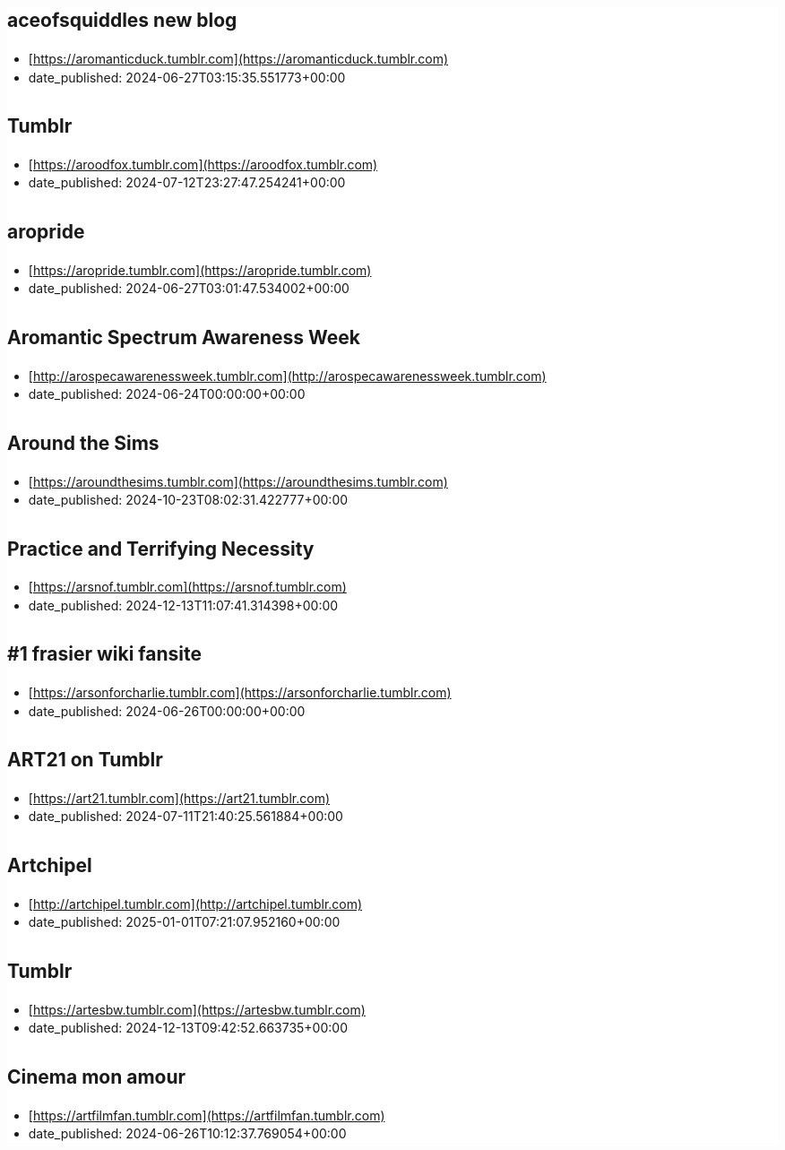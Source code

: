  ## aceofsquiddles new blog
 - [https://aromanticduck.tumblr.com](https://aromanticduck.tumblr.com)
 - date_published: 2024-06-27T03:15:35.551773+00:00

 ## Tumblr
 - [https://aroodfox.tumblr.com](https://aroodfox.tumblr.com)
 - date_published: 2024-07-12T23:27:47.254241+00:00

 ## aropride
 - [https://aropride.tumblr.com](https://aropride.tumblr.com)
 - date_published: 2024-06-27T03:01:47.534002+00:00

 ## Aromantic Spectrum Awareness Week
 - [http://arospecawarenessweek.tumblr.com](http://arospecawarenessweek.tumblr.com)
 - date_published: 2024-06-24T00:00:00+00:00

 ## Around the Sims
 - [https://aroundthesims.tumblr.com](https://aroundthesims.tumblr.com)
 - date_published: 2024-10-23T08:02:31.422777+00:00

 ## Practice and Terrifying Necessity
 - [https://arsnof.tumblr.com](https://arsnof.tumblr.com)
 - date_published: 2024-12-13T11:07:41.314398+00:00

 ## #1 frasier wiki fansite
 - [https://arsonforcharlie.tumblr.com](https://arsonforcharlie.tumblr.com)
 - date_published: 2024-06-26T00:00:00+00:00

 ## ART21 on Tumblr
 - [https://art21.tumblr.com](https://art21.tumblr.com)
 - date_published: 2024-07-11T21:40:25.561884+00:00

 ## Artchipel
 - [http://artchipel.tumblr.com](http://artchipel.tumblr.com)
 - date_published: 2025-01-01T07:21:07.952160+00:00

 ## Tumblr
 - [https://artesbw.tumblr.com](https://artesbw.tumblr.com)
 - date_published: 2024-12-13T09:42:52.663735+00:00

 ## Cinema mon amour
 - [https://artfilmfan.tumblr.com](https://artfilmfan.tumblr.com)
 - date_published: 2024-06-26T10:12:37.769054+00:00
